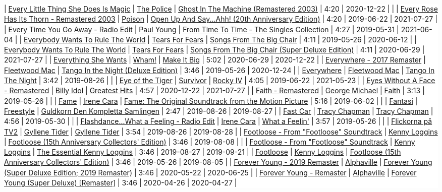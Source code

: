 | [Every Little Thing She Does Is Magic](https://open.spotify.com/track/44aTAUBF0g6sMkMNE8I5kd) | [The Police](https://open.spotify.com/artist/5NGO30tJxFlKixkPSgXcFE) | [Ghost In The Machine (Remastered 2003)](https://open.spotify.com/album/5jkwdY6jS1Hzi8epr6HW7h) | 4:20 | 2020-12-22 |  |
| [Every Rose Has Its Thorn - Remastered 2003](https://open.spotify.com/track/43GS3mtezoIFiuIZCLLiDY) | [Poison](https://open.spotify.com/artist/1fBCIkoPOPCDLUxGuWNvyo) | [Open Up And Say...Ahh! (20th Anniversary Edition)](https://open.spotify.com/album/2AMWVB3FWknjcMeb6hMZnd) | 4:20 | 2019-06-22 | 2021-07-27 |
| [Every Time You Go Away - Radio Edit](https://open.spotify.com/track/05fHQeRbCSjKVS6z0WbQKJ) | [Paul Young](https://open.spotify.com/artist/6rqU9HQ57NYGBnBzbrY3a4) | [From Time To Time - The Singles Collection](https://open.spotify.com/album/6bDQgC4mNcwz46wHKI6h2y) | 4:27 | 2019-05-31 | 2021-06-04 |
| [Everybody Wants To Rule The World](https://open.spotify.com/track/40dJCw4xU6Bd5ie9rfagNo) | [Tears For Fears](https://open.spotify.com/artist/4bthk9UfsYUYdcFyqxmSUU) | [Songs From The Big Chair](https://open.spotify.com/album/4yaypP8ytl2ghM2kiNSD8a) | 4:11 | 2019-05-26 | 2020-06-12 |
| [Everybody Wants To Rule The World](https://open.spotify.com/track/4RvWPyQ5RL0ao9LPZeSouE) | [Tears For Fears](https://open.spotify.com/artist/4bthk9UfsYUYdcFyqxmSUU) | [Songs From The Big Chair (Super Deluxe Edition)](https://open.spotify.com/album/3myPwaMYjdwhtq0nFgeG6W) | 4:11 | 2020-06-29 | 2021-07-27 |
| [Everything She Wants](https://open.spotify.com/track/5hXEcqQhEjfZdbIZLO8mf2) | [Wham!](https://open.spotify.com/artist/5lpH0xAS4fVfLkACg9DAuM) | [Make It Big](https://open.spotify.com/album/02f3y3NTsddjdUMoNiBppI) | 5:02 | 2020-06-29 | 2020-12-22 |
| [Everywhere - 2017 Remaster](https://open.spotify.com/track/254bXAqt3zP6P50BdQvEsq) | [Fleetwood Mac](https://open.spotify.com/artist/08GQAI4eElDnROBrJRGE0X) | [Tango In the Night (Deluxe Edition)](https://open.spotify.com/album/4AsXQ17Arq1cUVoa9dKJ3F) | 3:46 | 2019-05-26 | 2020-12-24 |
| [Everywhere](https://open.spotify.com/track/6i8ecOsx4J2Px1maiqzqoG) | [Fleetwood Mac](https://open.spotify.com/artist/08GQAI4eElDnROBrJRGE0X) | [Tango In The Night](https://open.spotify.com/album/1W5YP0TlKjFtb2UZJThLpV) | 3:42 | 2019-08-26 |  |
| [Eye of the Tiger](https://open.spotify.com/track/2KH16WveTQWT6KOG9Rg6e2) | [Survivor](https://open.spotify.com/artist/26bcq2nyj5GB7uRr558iQg) | [Rocky IV](https://open.spotify.com/album/3t3BbpFJiGcXl4jI5CRLLA) | 4:05 | 2019-06-22 | 2021-05-23 |
| [Eyes Without A Face - Remastered](https://open.spotify.com/track/3HCah9Waf9Jby9gLIWN4MI) | [Billy Idol](https://open.spotify.com/artist/7lzordPuZEXxwt9aoVZYmG) | [Greatest Hits](https://open.spotify.com/album/1gTvJG5YnrTiwr0uDuzaoA) | 4:57 | 2020-12-22 | 2021-07-27 |
| [Faith - Remastered](https://open.spotify.com/track/0nd1Vs5BIoIU4TJlzR8KVB) | [George Michael](https://open.spotify.com/artist/19ra5tSw0tWufvUp8GotLo) | [Faith](https://open.spotify.com/album/5E68z4OgQrR446xVOxZKs6) | 3:13 | 2019-05-26 |  |
| [Fame](https://open.spotify.com/track/7yBl8YmvcgwwYlazJcvowE) | [Irene Cara](https://open.spotify.com/artist/3oZa8Xs6IjlIUGLAhVyK4G) | [Fame: The Original Soundtrack from the Motion Picture](https://open.spotify.com/album/2nE5WmbSq3qbyDrOpSTlnq) | 5:16 | 2019-06-02 |  |
| [Fantasi](https://open.spotify.com/track/4zSSeTlH3sV6zq1Y94FYL5) | [Freestyle](https://open.spotify.com/artist/7fGejcqwbdfn47UP7NcdUt) | [Guldkorn Den Kompletta Samlingen](https://open.spotify.com/album/2trJEF3hUbTvOC0p3bysMU) | 2:47 | 2019-08-26 | 2019-08-27 |
| [Fast Car](https://open.spotify.com/track/2M9ro2krNb7nr7HSprkEgo) | [Tracy Chapman](https://open.spotify.com/artist/7oPgCQqMMXEXrNau5vxYZP) | [Tracy Chapman](https://open.spotify.com/album/6hmmX5UP4rIvOpGSaPerV8) | 4:56 | 2019-05-30 |  |
| [Flashdance...What a Feeling - Radio Edit](https://open.spotify.com/track/3cbV252akVZInSvJk7jAYX) | [Irene Cara](https://open.spotify.com/artist/3oZa8Xs6IjlIUGLAhVyK4G) | [What a Feelin'](https://open.spotify.com/album/0BK4XIgJ3AublHWN48vNzS) | 3:57 | 2019-05-26 |  |
| [Flickorna på TV2](https://open.spotify.com/track/0j9aigyo7QgCMitnZUuMnS) | [Gyllene Tider](https://open.spotify.com/artist/0FINyNBXqnTlRC4dvpSeSb) | [Gyllene Tider](https://open.spotify.com/album/7wI5tvSzZ3tOzpFROFHuxP) | 3:54 | 2019-08-26 | 2019-08-28 |
| [Footloose - From "Footloose" Soundtrack](https://open.spotify.com/track/2vz1CsL5WBsbpBcwgboTAw) | [Kenny Loggins](https://open.spotify.com/artist/3Y3xIwWyq5wnNHPp5gPjOW) | [Footloose (15th Anniversary Collectors' Edition)](https://open.spotify.com/album/4FZ9s0pelFSliPWhVEWRcC) | 3:46 | 2019-08-08 |  |
| [Footloose - From "Footloose" Soundtrack](https://open.spotify.com/track/4YR6Dextuoc3I8nJ0XgzKI) | [Kenny Loggins](https://open.spotify.com/artist/3Y3xIwWyq5wnNHPp5gPjOW) | [The Essential Kenny Loggins](https://open.spotify.com/album/68ZonGoyvksZu4sqqNXect) | 3:46 | 2019-08-27 | 2019-09-21 |
| [Footloose](https://open.spotify.com/track/2vz1CsL5WBsbpBcwgboTAw) | [Kenny Loggins](https://open.spotify.com/artist/3Y3xIwWyq5wnNHPp5gPjOW) | [Footloose (15th Anniversary Collectors' Edition)](https://open.spotify.com/album/4FZ9s0pelFSliPWhVEWRcC) | 3:46 | 2019-05-26 | 2019-08-05 |
| [Forever Young - 2019 Remaster](https://open.spotify.com/track/6XHNIbru8xGohLzHNgxQvF) | [Alphaville](https://open.spotify.com/artist/0xliTEbFfy5HQHvsTknTkX) | [Forever Young (Super Deluxe Edition; 2019 Remaster)](https://open.spotify.com/album/1BAmE3bdBnxej0umzyHQ5x) | 3:46 | 2020-05-22 | 2020-06-25 |
| [Forever Young - Remaster](https://open.spotify.com/track/6XHNIbru8xGohLzHNgxQvF) | [Alphaville](https://open.spotify.com/artist/0xliTEbFfy5HQHvsTknTkX) | [Forever Young (Super Deluxe) [Remaster]](https://open.spotify.com/album/1BAmE3bdBnxej0umzyHQ5x) | 3:46 | 2020-04-26 | 2020-04-27 |